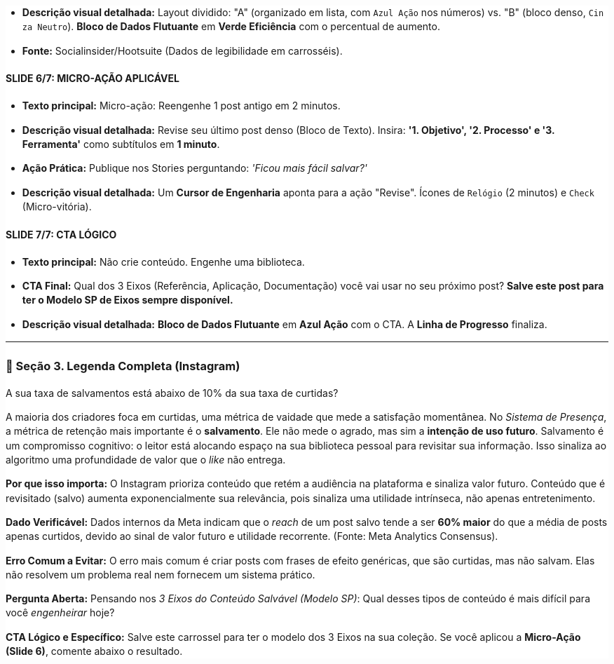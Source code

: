 - **Descrição visual detalhada:** Layout dividido: "A" (organizado em lista, com `Azul Ação` nos números) vs. "B" (bloco denso, `Cinza Neutro`). **Bloco de Dados Flutuante** em **Verde Eficiência** com o percentual de aumento.
    
- **Fonte:** Socialinsider/Hootsuite (Dados de legibilidade em carrosséis).
    

#### **SLIDE 6/7: MICRO-AÇÃO APLICÁVEL**

- **Texto principal:** Micro-ação: Reengenhe 1 post antigo em 2 minutos.
    
- **Descrição visual detalhada:** Revise seu último post denso (Bloco de Texto). Insira: **'1. Objetivo', '2. Processo' e '3. Ferramenta'** como subtítulos em **1 minuto**.
    
- **Ação Prática:** Publique nos Stories perguntando: _'Ficou mais fácil salvar?'_
    
- **Descrição visual detalhada:** Um **Cursor de Engenharia** aponta para a ação "Revise". Ícones de `Relógio` (2 minutos) e `Check` (Micro-vitória).
    

#### **SLIDE 7/7: CTA LÓGICO**

- **Texto principal:** Não crie conteúdo. Engenhe uma biblioteca.
    
- **CTA Final:** Qual dos 3 Eixos (Referência, Aplicação, Documentação) você vai usar no seu próximo post? **Salve este post para ter o Modelo SP de Eixos sempre disponível.**
    
- **Descrição visual detalhada:** **Bloco de Dados Flutuante** em **Azul Ação** com o CTA. A **Linha de Progresso** finaliza.
    

---

### 💬 Seção 3. Legenda Completa (Instagram)

A sua taxa de salvamentos está abaixo de 10% da sua taxa de curtidas?

A maioria dos criadores foca em curtidas, uma métrica de vaidade que mede a satisfação momentânea. No _Sistema de Presença_, a métrica de retenção mais importante é o **salvamento**. Ele não mede o agrado, mas sim a **intenção de uso futuro**. Salvamento é um compromisso cognitivo: o leitor está alocando espaço na sua biblioteca pessoal para revisitar sua informação. Isso sinaliza ao algoritmo uma profundidade de valor que o _like_ não entrega.

**Por que isso importa:** O Instagram prioriza conteúdo que retém a audiência na plataforma e sinaliza valor futuro. Conteúdo que é revisitado (salvo) aumenta exponencialmente sua relevância, pois sinaliza uma utilidade intrínseca, não apenas entretenimento.

**Dado Verificável:** Dados internos da Meta indicam que o _reach_ de um post salvo tende a ser **60% maior** do que a média de posts apenas curtidos, devido ao sinal de valor futuro e utilidade recorrente. (Fonte: Meta Analytics Consensus).

**Erro Comum a Evitar:** O erro mais comum é criar posts com frases de efeito genéricas, que são curtidas, mas não salvam. Elas não resolvem um problema real nem fornecem um sistema prático.

**Pergunta Aberta:** Pensando nos _3 Eixos do Conteúdo Salvável (Modelo SP)_: Qual desses tipos de conteúdo é mais difícil para você _engenheirar_ hoje?

**CTA Lógico e Específico:** Salve este carrossel para ter o modelo dos 3 Eixos na sua coleção. Se você aplicou a **Micro-Ação (Slide 6)**, comente abaixo o resultado.
